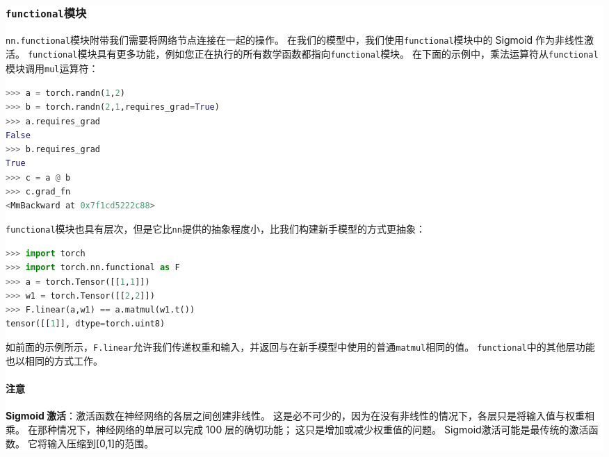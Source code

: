 ### `functional`模块

`nn.functional`模块附带我们需要将网络节点连接在一起的操作。 在我们的模型中，我们使用`functional`模块中的 Sigmoid 作为非线性激活。 `functional`模块具有更多功能，例如您正在执行的所有数学函数都指向`functional`模块。 在下面的示例中，乘法运算符从`functional`模块调用`mul`运算符：

```py
>>> a = torch.randn(1,2)
>>> b = torch.randn(2,1,requires_grad=True)
>>> a.requires_grad
False
>>> b.requires_grad
True
>>> c = a @ b
>>> c.grad_fn
<MmBackward at 0x7f1cd5222c88>

```

`functional`模块也具有层次，但是它比`nn`提供的抽象程度小，比我们构建新手模型的方式更抽象：

```py
>>> import torch
>>> import torch.nn.functional as F
>>> a = torch.Tensor([[1,1]])
>>> w1 = torch.Tensor([[2,2]])
>>> F.linear(a,w1) == a.matmul(w1.t())
tensor([[1]], dtype=torch.uint8)

```

如前面的示例所示，`F.linear`允许我们传递权重和输入，并返回与在新手模型中使用的普通`matmul`相同的值。 `functional`中的其他层功能也以相同的方式工作。

#### 注意

**Sigmoid 激活**：激活函数在神经网络的各层之间创建非线性。 这是必不可少的，因为在没有非线性的情况下，各层只是将输入值与权重相乘。 在那种情况下，神经网络的单层可以完成 100 层的确切功能； 这只是增加或减少权重值的问题。 Sigmoid激活可能是最传统的激活函数。 它将输入压缩到[0,1]的范围。
